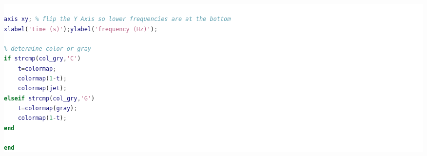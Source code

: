 ```matlab

axis xy; % flip the Y Axis so lower frequencies are at the bottom
xlabel('time (s)');ylabel('frequency (Hz)');

% determine color or gray
if strcmp(col_gry,'C')
    t=colormap;
    colormap(1-t);
    colormap(jet);
elseif strcmp(col_gry,'G')
    t=colormap(gray);
    colormap(1-t);
end
    
end
```

